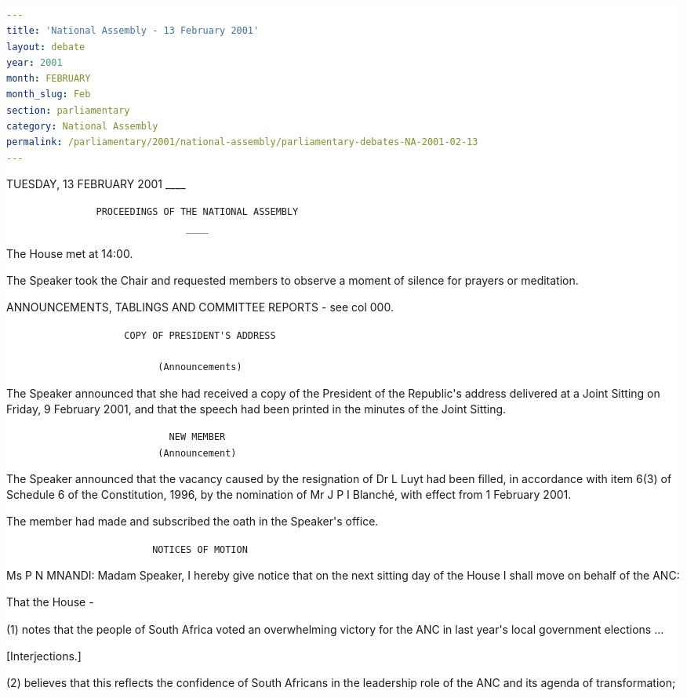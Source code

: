 ```yaml
---
title: 'National Assembly - 13 February 2001'
layout: debate
year: 2001
month: FEBRUARY
month_slug: Feb
section: parliamentary
category: National Assembly
permalink: /parliamentary/2001/national-assembly/parliamentary-debates-NA-2001-02-13
---
```


TUESDAY, 13 FEBRUARY 2001
                                    ____

                    PROCEEDINGS OF THE NATIONAL ASSEMBLY
                                    ____

The House met at 14:00.

The Speaker took the Chair and requested members to observe a moment of
silence for prayers or meditation.

ANNOUNCEMENTS, TABLINGS AND COMMITTEE REPORTS - see col 000.

                         COPY OF PRESIDENT'S ADDRESS

                               (Announcements)

The Speaker announced that she had received a copy of the President of the
Republic's address delivered at a Joint Sitting on Friday, 9 February 2001,
and that the speech had been printed in the minutes of the Joint Sitting.

                                 NEW MEMBER
                               (Announcement)

The Speaker announced that the vacancy caused by the resignation of Dr L
Luyt had been filled, in accordance with item 6(3) of Schedule 6 of the
Constitution, 1996, by the nomination of Mr J P I Blanché, with effect from
1 February 2001.

The member had made and subscribed the oath in the Speaker's office.

                              NOTICES OF MOTION

Ms P N MNANDI: Madam Speaker, I hereby give notice that on the next sitting
day of the House I shall move on behalf of the ANC:


  That the House -


  (1) notes that the people of South Africa voted an overwhelming victory
       for the ANC in last year's local government elections ...

[Interjections.]


  (2) believes that this reflects the confidence of South Africans in the
       leadership role of the ANC and its agenda of transformation;
